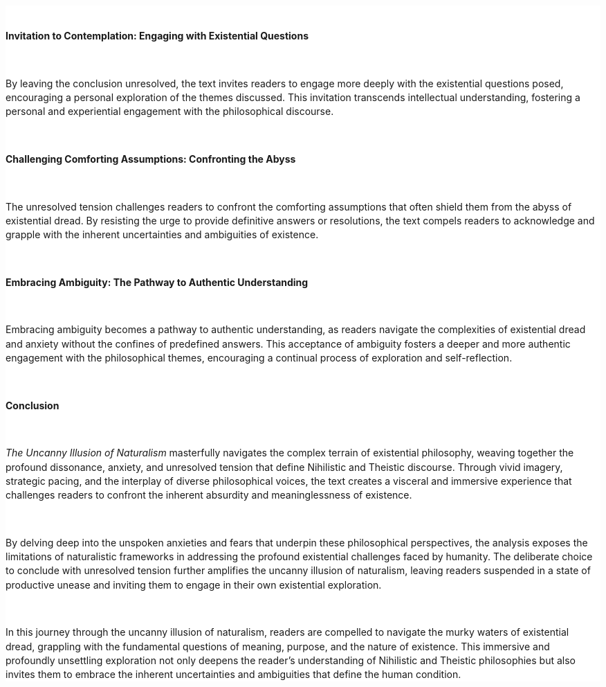 <br>

**Invitation to Contemplation: Engaging with Existential Questions**

<br>

By leaving the conclusion unresolved, the text invites readers to engage more deeply with the existential questions posed, encouraging a personal exploration of the themes discussed. This invitation transcends intellectual understanding, fostering a personal and experiential engagement with the philosophical discourse.

<br>

**Challenging Comforting Assumptions: Confronting the Abyss**

<br>

The unresolved tension challenges readers to confront the comforting assumptions that often shield them from the abyss of existential dread. By resisting the urge to provide definitive answers or resolutions, the text compels readers to acknowledge and grapple with the inherent uncertainties and ambiguities of existence.

<br>

**Embracing Ambiguity: The Pathway to Authentic Understanding**

<br>

Embracing ambiguity becomes a pathway to authentic understanding, as readers navigate the complexities of existential dread and anxiety without the confines of predefined answers. This acceptance of ambiguity fosters a deeper and more authentic engagement with the philosophical themes, encouraging a continual process of exploration and self-reflection.

<br>

**Conclusion**

<br>

_The Uncanny Illusion of Naturalism_ masterfully navigates the complex terrain of existential philosophy, weaving together the profound dissonance, anxiety, and unresolved tension that define Nihilistic and Theistic discourse. Through vivid imagery, strategic pacing, and the interplay of diverse philosophical voices, the text creates a visceral and immersive experience that challenges readers to confront the inherent absurdity and meaninglessness of existence.

<br>

By delving deep into the unspoken anxieties and fears that underpin these philosophical perspectives, the analysis exposes the limitations of naturalistic frameworks in addressing the profound existential challenges faced by humanity. The deliberate choice to conclude with unresolved tension further amplifies the uncanny illusion of naturalism, leaving readers suspended in a state of productive unease and inviting them to engage in their own existential exploration.

<br>

In this journey through the uncanny illusion of naturalism, readers are compelled to navigate the murky waters of existential dread, grappling with the fundamental questions of meaning, purpose, and the nature of existence. This immersive and profoundly unsettling exploration not only deepens the reader’s understanding of Nihilistic and Theistic philosophies but also invites them to embrace the inherent uncertainties and ambiguities that define the human condition.
